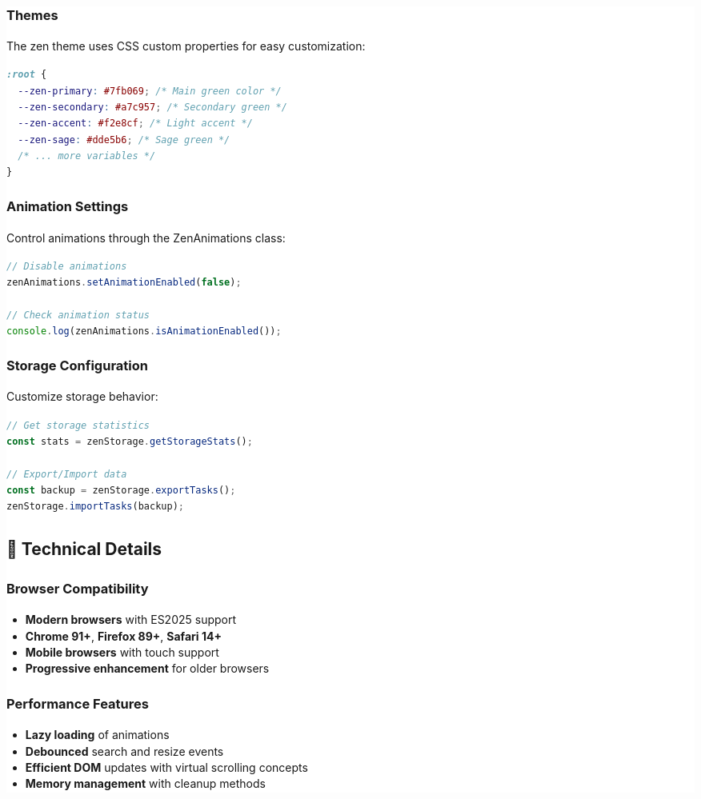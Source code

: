 ### Themes

The zen theme uses CSS custom properties for easy customization:

```css
:root {
  --zen-primary: #7fb069; /* Main green color */
  --zen-secondary: #a7c957; /* Secondary green */
  --zen-accent: #f2e8cf; /* Light accent */
  --zen-sage: #dde5b6; /* Sage green */
  /* ... more variables */
}
```

### Animation Settings

Control animations through the ZenAnimations class:

```javascript
// Disable animations
zenAnimations.setAnimationEnabled(false);

// Check animation status
console.log(zenAnimations.isAnimationEnabled());
```

### Storage Configuration

Customize storage behavior:

```javascript
// Get storage statistics
const stats = zenStorage.getStorageStats();

// Export/Import data
const backup = zenStorage.exportTasks();
zenStorage.importTasks(backup);
```

## 🧪 Technical Details

### Browser Compatibility

- **Modern browsers** with ES2025 support
- **Chrome 91+**, **Firefox 89+**, **Safari 14+**
- **Mobile browsers** with touch support
- **Progressive enhancement** for older browsers

### Performance Features

- **Lazy loading** of animations
- **Debounced** search and resize events
- **Efficient DOM** updates with virtual scrolling concepts
- **Memory management** with cleanup methods
